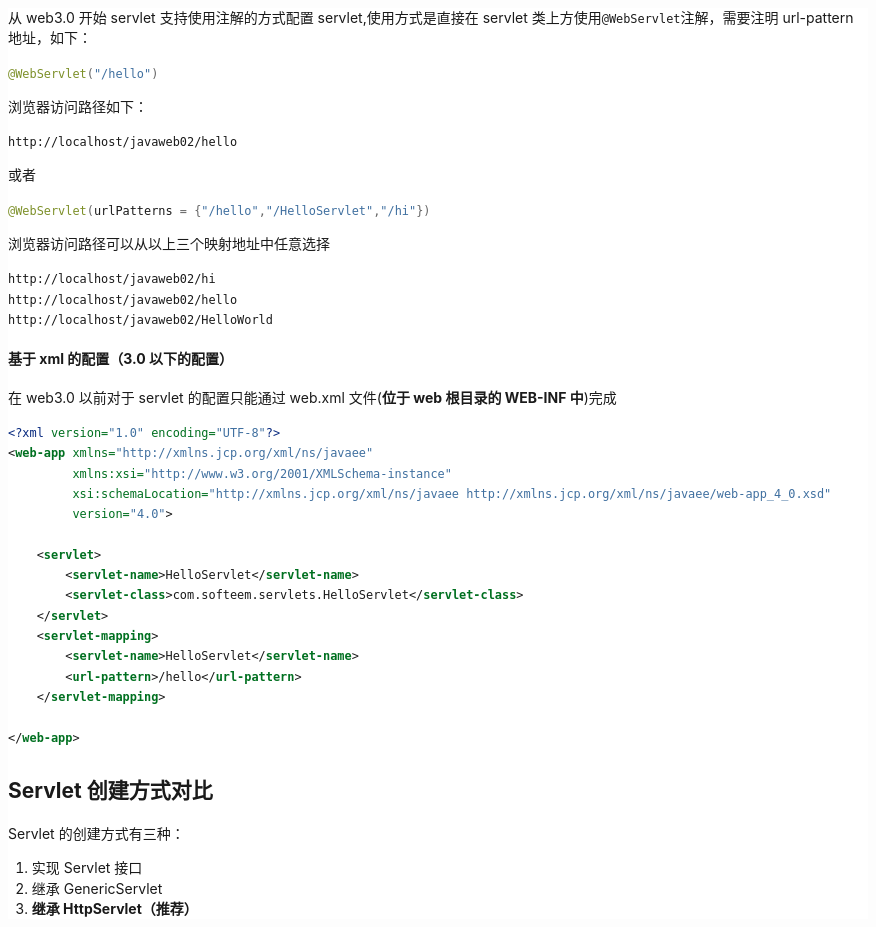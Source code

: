 从 web3.0 开始 servlet 支持使用注解的方式配置 servlet,使用方式是直接在 servlet 类上方使用`@WebServlet`注解，需要注明 url-pattern 地址，如下：

```java
@WebServlet("/hello")
```

浏览器访问路径如下：

```
http://localhost/javaweb02/hello
```

或者

```java
@WebServlet(urlPatterns = {"/hello","/HelloServlet","/hi"})
```

浏览器访问路径可以从以上三个映射地址中任意选择

```
http://localhost/javaweb02/hi
http://localhost/javaweb02/hello
http://localhost/javaweb02/HelloWorld
```

#### 基于 xml 的配置（3.0 以下的配置）

在 web3.0 以前对于 servlet 的配置只能通过 web.xml 文件(**位于 web 根目录的 WEB-INF 中**)完成

```xml
<?xml version="1.0" encoding="UTF-8"?>
<web-app xmlns="http://xmlns.jcp.org/xml/ns/javaee"
         xmlns:xsi="http://www.w3.org/2001/XMLSchema-instance"
         xsi:schemaLocation="http://xmlns.jcp.org/xml/ns/javaee http://xmlns.jcp.org/xml/ns/javaee/web-app_4_0.xsd"
         version="4.0">

    <servlet>
        <servlet-name>HelloServlet</servlet-name>
        <servlet-class>com.softeem.servlets.HelloServlet</servlet-class>
    </servlet>
    <servlet-mapping>
        <servlet-name>HelloServlet</servlet-name>
        <url-pattern>/hello</url-pattern>
    </servlet-mapping>

</web-app>
```

## Servlet 创建方式对比

Servlet 的创建方式有三种：

1. 实现 Servlet 接口
2. 继承 GenericServlet
3. **继承 HttpServlet（推荐）**
